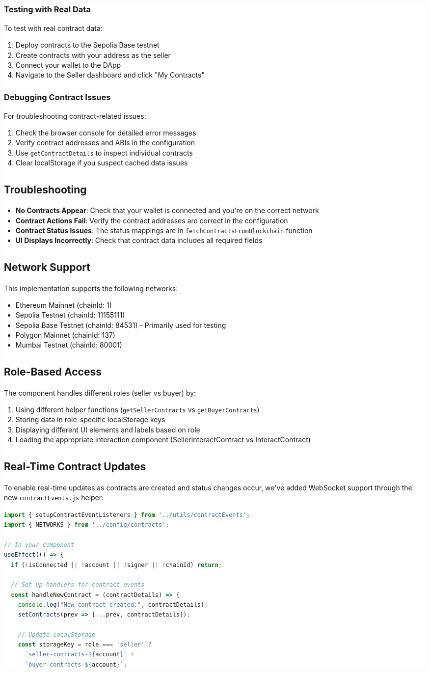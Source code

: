 ### Testing with Real Data

To test with real contract data:

1. Deploy contracts to the Sepolia Base testnet
2. Create contracts with your address as the seller
3. Connect your wallet to the DApp
4. Navigate to the Seller dashboard and click "My Contracts"

### Debugging Contract Issues

For troubleshooting contract-related issues:

1. Check the browser console for detailed error messages
2. Verify contract addresses and ABIs in the configuration
3. Use `getContractDetails` to inspect individual contracts
4. Clear localStorage if you suspect cached data issues

## Troubleshooting

- **No Contracts Appear**: Check that your wallet is connected and you're on the correct network
- **Contract Actions Fail**: Verify the contract addresses are correct in the configuration
- **Contract Status Issues**: The status mappings are in `fetchContractsFromBlockchain` function
- **UI Displays Incorrectly**: Check that contract data includes all required fields

## Network Support

This implementation supports the following networks:
- Ethereum Mainnet (chainId: 1)
- Sepolia Testnet (chainId: 11155111)
- Sepolia Base Testnet (chainId: 84531) - Primarily used for testing
- Polygon Mainnet (chainId: 137)
- Mumbai Testnet (chainId: 80001)

## Role-Based Access

The component handles different roles (seller vs buyer) by:
1. Using different helper functions (`getSellerContracts` vs `getBuyerContracts`)
2. Storing data in role-specific localStorage keys
3. Displaying different UI elements and labels based on role
4. Loading the appropriate interaction component (SellerInteractContract vs InteractContract)

## Real-Time Contract Updates

To enable real-time updates as contracts are created and status changes occur, we've added WebSocket support through the new `contractEvents.js` helper:

```javascript
import { setupContractEventListeners } from '../utils/contractEvents';
import { NETWORKS } from '../config/contracts';

// In your component
useEffect(() => {
  if (!isConnected || !account || !signer || !chainId) return;
  
  // Set up handlers for contract events
  const handleNewContract = (contractDetails) => {
    console.log("New contract created:", contractDetails);
    setContracts(prev => [...prev, contractDetails]);
    
    // Update localStorage
    const storageKey = role === 'seller' ? 
      `seller-contracts-${account}` : 
      `buyer-contracts-${account}`;
```